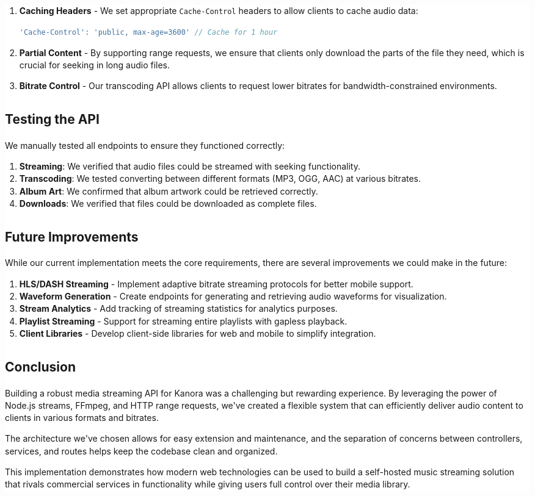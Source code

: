 1. **Caching Headers** - We set appropriate `Cache-Control` headers to allow clients to cache audio data:

   ```typescript
   'Cache-Control': 'public, max-age=3600' // Cache for 1 hour
   ```

2. **Partial Content** - By supporting range requests, we ensure that clients only download the parts of the file they need, which is crucial for seeking in long audio files.

3. **Bitrate Control** - Our transcoding API allows clients to request lower bitrates for bandwidth-constrained environments.

## Testing the API

We manually tested all endpoints to ensure they functioned correctly:

1. **Streaming**: We verified that audio files could be streamed with seeking functionality.
2. **Transcoding**: We tested converting between different formats (MP3, OGG, AAC) at various bitrates.
3. **Album Art**: We confirmed that album artwork could be retrieved correctly.
4. **Downloads**: We verified that files could be downloaded as complete files.

## Future Improvements

While our current implementation meets the core requirements, there are several improvements we could make in the future:

1. **HLS/DASH Streaming** - Implement adaptive bitrate streaming protocols for better mobile support.
2. **Waveform Generation** - Create endpoints for generating and retrieving audio waveforms for visualization.
3. **Stream Analytics** - Add tracking of streaming statistics for analytics purposes.
4. **Playlist Streaming** - Support for streaming entire playlists with gapless playback.
5. **Client Libraries** - Develop client-side libraries for web and mobile to simplify integration.

## Conclusion

Building a robust media streaming API for Kanora was a challenging but rewarding experience. By leveraging the power of Node.js streams, FFmpeg, and HTTP range requests, we've created a flexible system that can efficiently deliver audio content to clients in various formats and bitrates.

The architecture we've chosen allows for easy extension and maintenance, and the separation of concerns between controllers, services, and routes helps keep the codebase clean and organized.

This implementation demonstrates how modern web technologies can be used to build a self-hosted music streaming solution that rivals commercial services in functionality while giving users full control over their media library.
